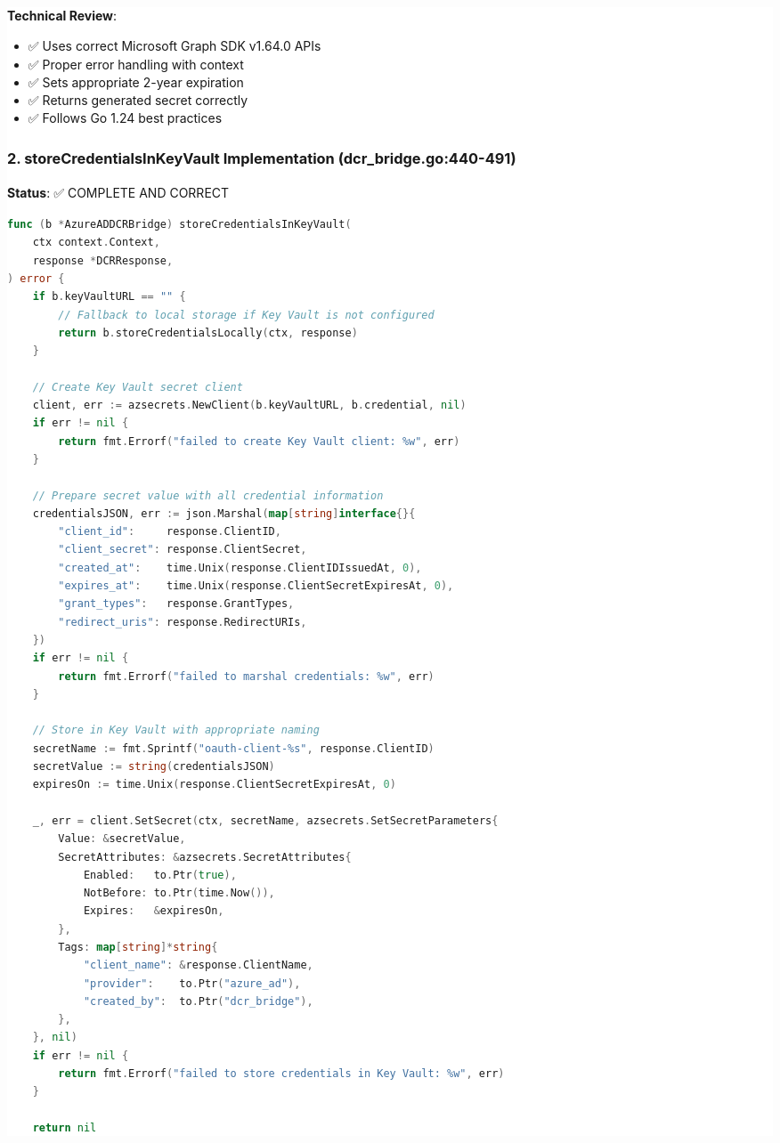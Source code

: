 **Technical Review**:

- ✅ Uses correct Microsoft Graph SDK v1.64.0 APIs
- ✅ Proper error handling with context
- ✅ Sets appropriate 2-year expiration
- ✅ Returns generated secret correctly
- ✅ Follows Go 1.24 best practices

### 2. storeCredentialsInKeyVault Implementation (dcr_bridge.go:440-491)

**Status**: ✅ COMPLETE AND CORRECT

```go
func (b *AzureADDCRBridge) storeCredentialsInKeyVault(
    ctx context.Context,
    response *DCRResponse,
) error {
    if b.keyVaultURL == "" {
        // Fallback to local storage if Key Vault is not configured
        return b.storeCredentialsLocally(ctx, response)
    }

    // Create Key Vault secret client
    client, err := azsecrets.NewClient(b.keyVaultURL, b.credential, nil)
    if err != nil {
        return fmt.Errorf("failed to create Key Vault client: %w", err)
    }

    // Prepare secret value with all credential information
    credentialsJSON, err := json.Marshal(map[string]interface{}{
        "client_id":     response.ClientID,
        "client_secret": response.ClientSecret,
        "created_at":    time.Unix(response.ClientIDIssuedAt, 0),
        "expires_at":    time.Unix(response.ClientSecretExpiresAt, 0),
        "grant_types":   response.GrantTypes,
        "redirect_uris": response.RedirectURIs,
    })
    if err != nil {
        return fmt.Errorf("failed to marshal credentials: %w", err)
    }

    // Store in Key Vault with appropriate naming
    secretName := fmt.Sprintf("oauth-client-%s", response.ClientID)
    secretValue := string(credentialsJSON)
    expiresOn := time.Unix(response.ClientSecretExpiresAt, 0)

    _, err = client.SetSecret(ctx, secretName, azsecrets.SetSecretParameters{
        Value: &secretValue,
        SecretAttributes: &azsecrets.SecretAttributes{
            Enabled:   to.Ptr(true),
            NotBefore: to.Ptr(time.Now()),
            Expires:   &expiresOn,
        },
        Tags: map[string]*string{
            "client_name": &response.ClientName,
            "provider":    to.Ptr("azure_ad"),
            "created_by":  to.Ptr("dcr_bridge"),
        },
    }, nil)
    if err != nil {
        return fmt.Errorf("failed to store credentials in Key Vault: %w", err)
    }

    return nil
```